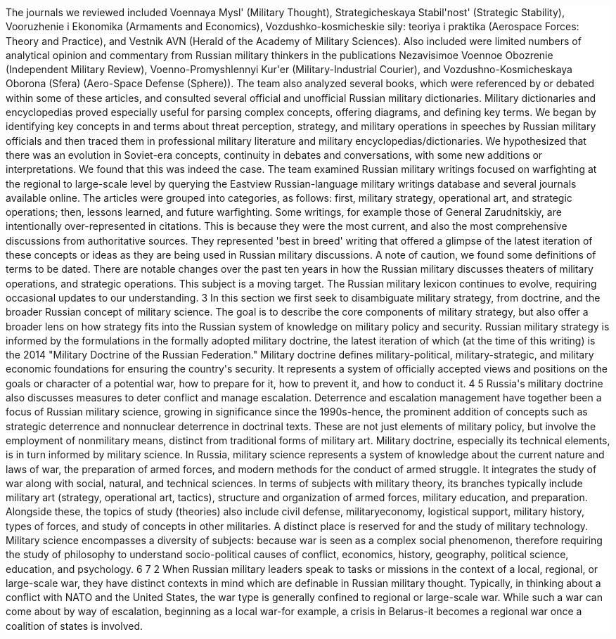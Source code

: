 The journals we reviewed included Voennaya Mysl' (Military Thought), Strategicheskaya  Stabil'nost' (Strategic Stability), Vooruzhenie i Ekonomika (Armaments and Economics), Vozdushko-kosmicheskie sily: teoriya i praktika (Aerospace Forces: Theory and Practice), and Vestnik AVN (Herald of the Academy of Military Sciences). Also included were limited numbers of analytical opinion and commentary from Russian military thinkers in the publications Nezavisimoe Voennoe Obozrenie (Independent Military Review), Voenno-Promyshlennyi Kur'er (Military-Industrial Courier), and Vozdushno-Kosmicheskaya Oborona (Sfera) (Aero-Space Defense (Sphere)). The team also analyzed several books, which were referenced by or debated within some of these articles, and consulted several official and unofficial Russian military dictionaries. Military dictionaries and encyclopedias proved especially useful for parsing complex concepts, offering diagrams, and defining key terms.
We began by identifying key concepts in and terms about threat perception, strategy, and military operations in speeches by Russian military officials and then traced them in professional military literature and military encyclopedias/dictionaries. We hypothesized that there was an evolution in Soviet-era concepts, continuity in debates and conversations, with some new additions or interpretations. We found that this was indeed the case. The team examined Russian military writings focused on warfighting at the regional to large-scale level by querying the Eastview Russian-language military writings database and several journals available online. The articles were grouped into categories, as follows: first, military strategy, operational art, and strategic operations; then, lessons learned, and future warfighting. Some writings, for example those of General Zarudnitskiy, are intentionally over-represented in citations. This is because they were the most current, and also the most comprehensive discussions from authoritative sources. They represented 'best in breed' writing that offered a glimpse of the latest iteration of these concepts or ideas as they are being used in Russian military discussions. A note of caution, we found some definitions of terms to be dated. There are notable changes over the past ten years in how the Russian military discusses theaters of military operations, and strategic operations. This subject is a moving target. The Russian military lexicon continues to evolve, requiring occasional updates to our understanding. 3
In this section we first seek to disambiguate military strategy, from doctrine, and the broader Russian concept of military science. The goal is to describe the core components of military strategy, but also offer a broader lens on how strategy fits into the Russian system of knowledge on military policy and security. Russian military strategy is informed by the formulations in the formally adopted military doctrine, the latest iteration of which (at the time of this writing) is the 2014 "Military Doctrine of the Russian Federation." Military doctrine defines military-political, military-strategic, and military economic foundations for ensuring the country's security. It represents a system of officially accepted views and positions on the goals or character of a potential war, how to prepare for it, how to prevent it, and how to conduct it. 
4
5
Russia's military doctrine also discusses measures to deter conflict and manage escalation. Deterrence and escalation management have together been a focus of Russian military science, growing in significance since the 1990s-hence, the prominent addition of concepts such as strategic deterrence and nonnuclear deterrence in doctrinal texts. These are not just elements of military policy, but involve the employment of nonmilitary means, distinct from traditional forms of military art.
Military doctrine, especially its technical elements, is in turn informed by military science. In Russia, military science represents a system of knowledge about the current nature and laws of war, the preparation of armed forces, and modern methods for the conduct of armed struggle. It integrates the study of war along with social, natural, and technical sciences. In terms of subjects with military theory, its branches typically include military art (strategy, operational art, tactics), structure and organization of armed forces, military education, and preparation. Alongside these, the topics of study (theories) also include civil defense, militaryeconomy, logistical support, military history, types of forces, and study of concepts in other militaries. A distinct place is reserved for and the study of military technology. Military science encompasses a diversity of subjects: because war is seen as a complex social phenomenon, therefore requiring the study of philosophy to understand socio-political causes of conflict, economics, history, geography, political science, education, and psychology. 
6
7
2
When Russian military leaders speak to tasks or missions in the context of a local, regional, or large-scale war, they have distinct contexts in mind which are definable in Russian military thought. Typically, in thinking about a conflict with NATO and the United States, the war type is generally confined to regional or large-scale war. While such a war can come about by way of escalation, beginning as a local war-for example, a crisis in Belarus-it becomes a regional war once a coalition of states is involved.